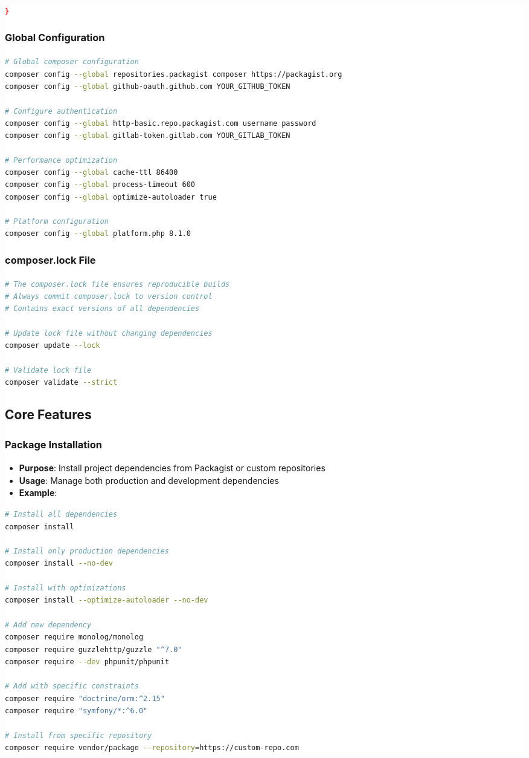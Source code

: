 ```json
}
```

### Global Configuration
```bash
# Global composer configuration
composer config --global repositories.packagist composer https://packagist.org
composer config --global github-oauth.github.com YOUR_GITHUB_TOKEN

# Configure authentication
composer config --global http-basic.repo.packagist.com username password
composer config --global gitlab-token.gitlab.com YOUR_GITLAB_TOKEN

# Performance optimization
composer config --global cache-ttl 86400
composer config --global process-timeout 600
composer config --global optimize-autoloader true

# Platform configuration
composer config --global platform.php 8.1.0
```

### composer.lock File
```bash
# The composer.lock file ensures reproducible builds
# Always commit composer.lock to version control
# Contains exact versions of all dependencies

# Update lock file without changing dependencies
composer update --lock

# Validate lock file
composer validate --strict
```

## Core Features

### Package Installation
- **Purpose**: Install project dependencies from Packagist or custom repositories
- **Usage**: Manage both production and development dependencies
- **Example**:
```bash
# Install all dependencies
composer install

# Install only production dependencies
composer install --no-dev

# Install with optimizations
composer install --optimize-autoloader --no-dev

# Add new dependency
composer require monolog/monolog
composer require guzzlehttp/guzzle "^7.0"
composer require --dev phpunit/phpunit

# Add with specific constraints
composer require "doctrine/orm:^2.15"
composer require "symfony/*:^6.0"

# Install from specific repository
composer require vendor/package --repository=https://custom-repo.com

```